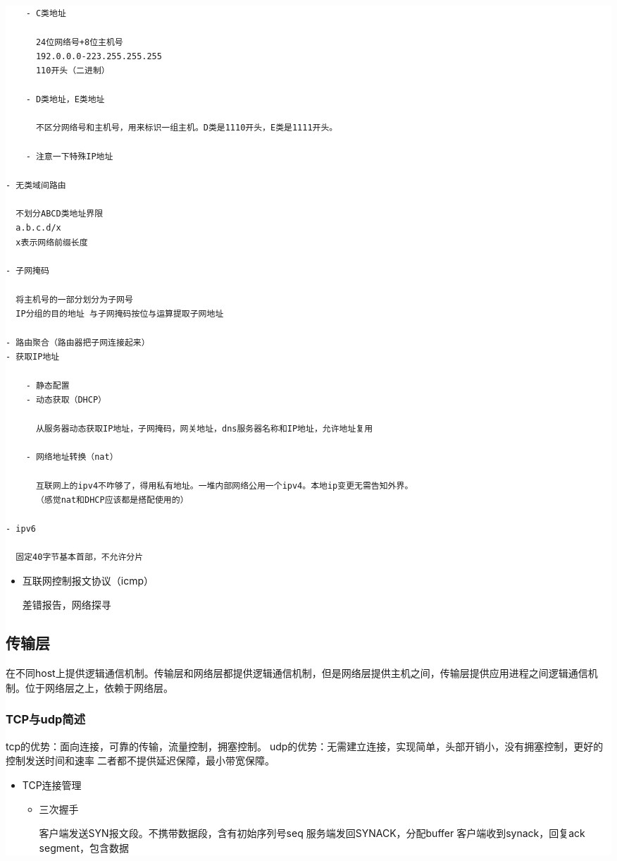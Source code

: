 		- C类地址

		  24位网络号+8位主机号
		  192.0.0.0-223.255.255.255
		  110开头（二进制）

		- D类地址，E类地址

		  不区分网络号和主机号，用来标识一组主机。D类是1110开头，E类是1111开头。

		- 注意一下特殊IP地址

	- 无类域间路由

	  不划分ABCD类地址界限
	  a.b.c.d/x
	  x表示网络前缀长度

	- 子网掩码

	  将主机号的一部分划分为子网号
	  IP分组的目的地址 与子网掩码按位与运算提取子网地址

	- 路由聚合（路由器把子网连接起来）
	- 获取IP地址

		- 静态配置
		- 动态获取（DHCP）

		  从服务器动态获取IP地址，子网掩码，网关地址，dns服务器名称和IP地址，允许地址复用

		- 网络地址转换（nat）

		  互联网上的ipv4不咋够了，得用私有地址。一堆内部网络公用一个ipv4。本地ip变更无需告知外界。
		  （感觉nat和DHCP应该都是搭配使用的）

	- ipv6

	  固定40字节基本首部，不允许分片

- 互联网控制报文协议（icmp）

  差错报告，网络探寻

## 传输层

在不同host上提供逻辑通信机制。传输层和网络层都提供逻辑通信机制，但是网络层提供主机之间，传输层提供应用进程之间逻辑通信机制。位于网络层之上，依赖于网络层。

### TCP与udp简述

tcp的优势：面向连接，可靠的传输，流量控制，拥塞控制。
udp的优势：无需建立连接，实现简单，头部开销小，没有拥塞控制，更好的控制发送时间和速率
二者都不提供延迟保障，最小带宽保障。

- TCP连接管理

	- 三次握手

	  客户端发送SYN报文段。不携带数据段，含有初始序列号seq
	  服务端发回SYNACK，分配buffer
	  客户端收到synack，回复ack segment，包含数据
